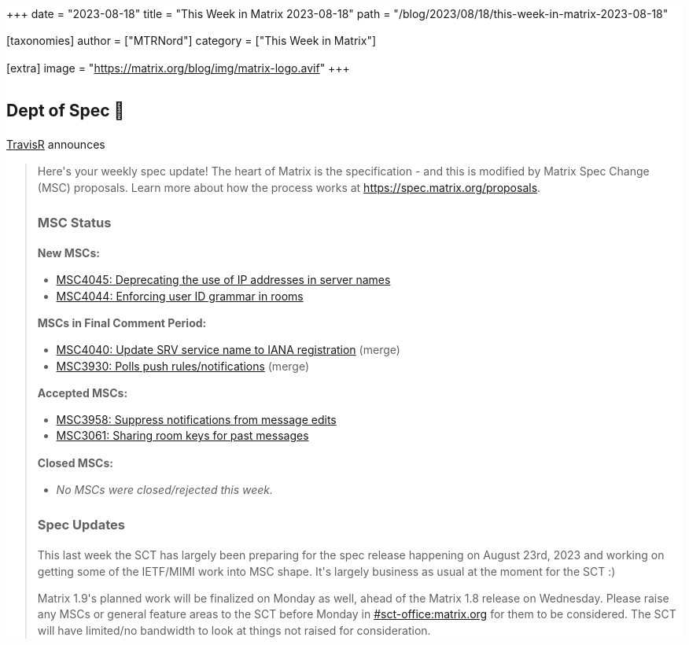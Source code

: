 +++
date = "2023-08-18"
title = "This Week in Matrix 2023-08-18"
path = "/blog/2023/08/18/this-week-in-matrix-2023-08-18"

[taxonomies]
author = ["MTRNord"]
category = ["This Week in Matrix"]

[extra]
image = "https://matrix.org/blog/img/matrix-logo.avif"
+++



## Dept of Spec 📜

[TravisR](https://matrix.to/#/@travis:t2l.io) announces

> Here's your weekly spec update! The heart of Matrix is the specification - and this is modified by Matrix Spec Change (MSC) proposals. Learn more about how the process works at <https://spec.matrix.org/proposals>.
>
>
> ### MSC Status
>
> **New MSCs:**
>
> * [MSC4045: Deprecating the use of IP addresses in server names](https://github.com/matrix-org/matrix-spec-proposals/pull/4045)
> * [MSC4044: Enforcing user ID grammar in rooms](https://github.com/matrix-org/matrix-spec-proposals/pull/4044)
>
> **MSCs in Final Comment Period:**
>
> * [MSC4040: Update SRV service name to IANA registration](https://github.com/matrix-org/matrix-spec-proposals/pull/4040) (merge)
> * [MSC3930: Polls push rules/notifications](https://github.com/matrix-org/matrix-spec-proposals/pull/3930) (merge)
>
> **Accepted MSCs:**
>
> * [MSC3958: Suppress notifications from message edits](https://github.com/matrix-org/matrix-spec-proposals/pull/3958)
> * [MSC3061: Sharing room keys for past messages](https://github.com/matrix-org/matrix-spec-proposals/pull/3061)
>
> **Closed MSCs:**
>
> * *No MSCs were closed/rejected this week.*
>
> ### Spec Updates
>
> This last week the SCT has largely been preparing for the spec release happening on August 23rd, 2023 and working on getting some of the IETF/MIMI work into MSC shape. It's largely business as usual at the moment for the SCT :)
>
> Matrix 1.9's planned work will be finalized on Monday as well, ahead of the Matrix 1.8 release on Wednesday. Please raise any MSCs or general feature areas to the SCT before Monday in [#sct-office:matrix.org](https://matrix.to/#/#sct-office:matrix.org) for them to be considered. The SCT will have limited/no bandwidth to look at things not raised for consideration.
